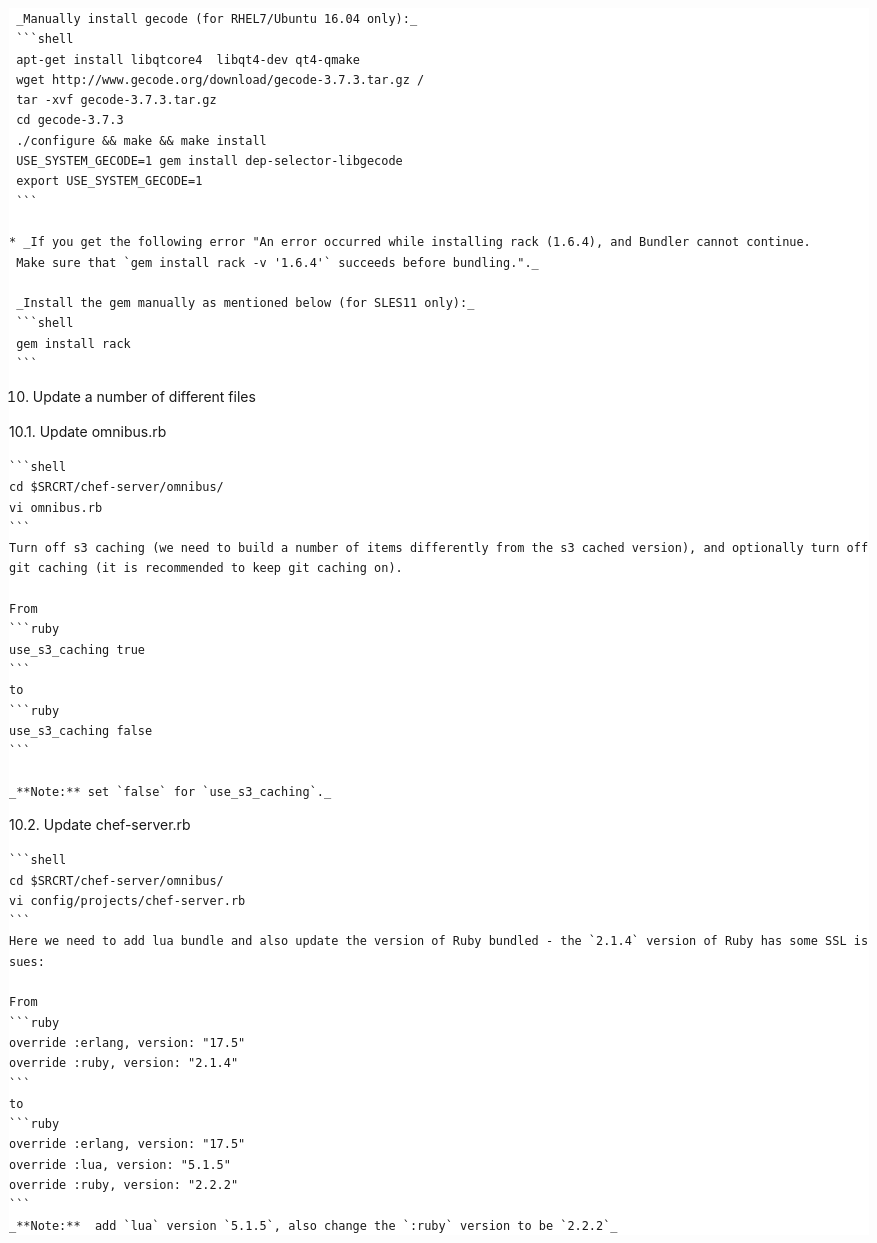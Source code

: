      _Manually install gecode (for RHEL7/Ubuntu 16.04 only):_
     ```shell
     apt-get install libqtcore4  libqt4-dev qt4-qmake
     wget http://www.gecode.org/download/gecode-3.7.3.tar.gz /
     tar -xvf gecode-3.7.3.tar.gz
     cd gecode-3.7.3
     ./configure && make && make install
     USE_SYSTEM_GECODE=1 gem install dep-selector-libgecode
     export USE_SYSTEM_GECODE=1
     ```

    * _If you get the following error "An error occurred while installing rack (1.6.4), and Bundler cannot continue.
     Make sure that `gem install rack -v '1.6.4'` succeeds before bundling."._

     _Install the gem manually as mentioned below (for SLES11 only):_
     ```shell
     gem install rack
     ```
10. Update a number of different files

 10.1. Update omnibus.rb
    
    ```shell
    cd $SRCRT/chef-server/omnibus/
    vi omnibus.rb
    ```
    Turn off s3 caching (we need to build a number of items differently from the s3 cached version), and optionally turn off git caching (it is recommended to keep git caching on).
    
    From
    ```ruby
    use_s3_caching true
    ```
    to
    ```ruby
    use_s3_caching false
    ```

    _**Note:** set `false` for `use_s3_caching`._

 10.2. Update chef-server.rb

    ```shell
    cd $SRCRT/chef-server/omnibus/
    vi config/projects/chef-server.rb
    ```
    Here we need to add lua bundle and also update the version of Ruby bundled - the `2.1.4` version of Ruby has some SSL issues:
    
	From
	```ruby
	override :erlang, version: "17.5"
	override :ruby, version: "2.1.4"
	```
	to
	```ruby
	override :erlang, version: "17.5"
	override :lua, version: "5.1.5"
	override :ruby, version: "2.2.2"
	```
    _**Note:**  add `lua` version `5.1.5`, also change the `:ruby` version to be `2.2.2`_
 